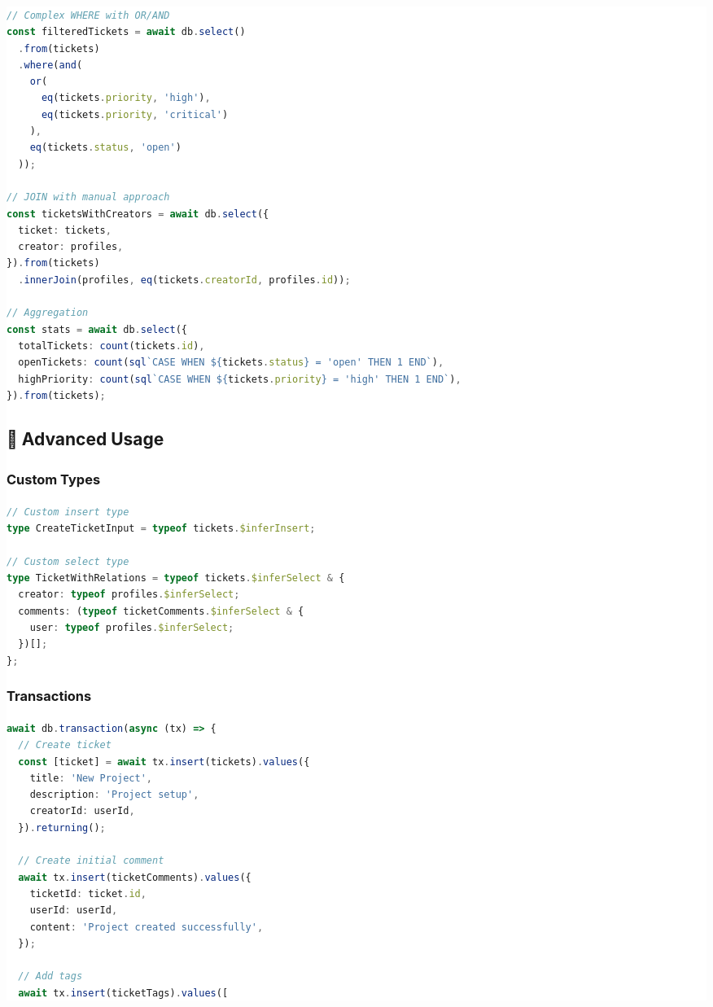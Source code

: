 ```typescript
// Complex WHERE with OR/AND
const filteredTickets = await db.select()
  .from(tickets)
  .where(and(
    or(
      eq(tickets.priority, 'high'),
      eq(tickets.priority, 'critical')
    ),
    eq(tickets.status, 'open')
  ));

// JOIN with manual approach
const ticketsWithCreators = await db.select({
  ticket: tickets,
  creator: profiles,
}).from(tickets)
  .innerJoin(profiles, eq(tickets.creatorId, profiles.id));

// Aggregation
const stats = await db.select({
  totalTickets: count(tickets.id),
  openTickets: count(sql`CASE WHEN ${tickets.status} = 'open' THEN 1 END`),
  highPriority: count(sql`CASE WHEN ${tickets.priority} = 'high' THEN 1 END`),
}).from(tickets);
```

## 🚀 Advanced Usage

### Custom Types

```typescript
// Custom insert type
type CreateTicketInput = typeof tickets.$inferInsert;

// Custom select type
type TicketWithRelations = typeof tickets.$inferSelect & {
  creator: typeof profiles.$inferSelect;
  comments: (typeof ticketComments.$inferSelect & {
    user: typeof profiles.$inferSelect;
  })[];
};
```

### Transactions

```typescript
await db.transaction(async (tx) => {
  // Create ticket
  const [ticket] = await tx.insert(tickets).values({
    title: 'New Project',
    description: 'Project setup',
    creatorId: userId,
  }).returning();

  // Create initial comment
  await tx.insert(ticketComments).values({
    ticketId: ticket.id,
    userId: userId,
    content: 'Project created successfully',
  });

  // Add tags
  await tx.insert(ticketTags).values([
```